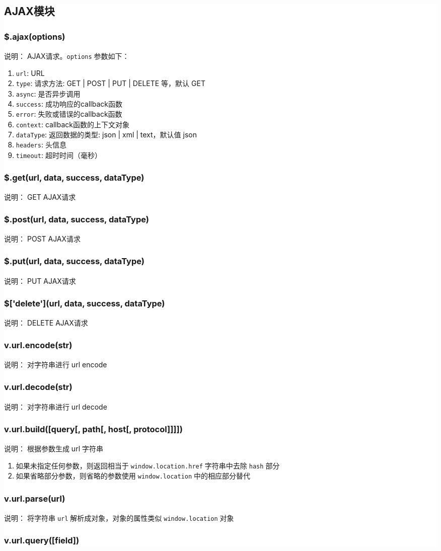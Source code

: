 
AJAX模块
--------

### $.ajax(options)

说明： AJAX请求。`options` 参数如下：

1. `url`: URL
2. `type`: 请求方法: GET | POST | PUT | DELETE 等，默认 GET
3. `async`: 是否异步调用
4. `success`: 成功响应的callback函数
5. `error`: 失败或错误的callback函数
6. `context`: callback函数的上下文对象
7. `dataType`: 返回数据的类型: json | xml | text，默认值 json
8. `headers`: 头信息
9. `timeout`: 超时时间（毫秒）

### $.get(url, data, success, dataType)

说明： GET AJAX请求

### $.post(url, data, success, dataType)

说明： POST AJAX请求

### $.put(url, data, success, dataType)

说明： PUT AJAX请求

### $\['delete'\](url, data, success, dataType)

说明： DELETE AJAX请求

### v.url.encode(str)

说明： 对字符串进行 url encode

### v.url.decode(str)

说明： 对字符串进行 url decode

### v.url.build([query[, path[, host[, protocol]]]])

说明： 根据参数生成 url 字符串

1. 如果未指定任何参数，则返回相当于 `window.location.href` 字符串中去除 `hash` 部分
2. 如果省略部分参数，则省略的参数使用 `window.location` 中的相应部分替代

### v.url.parse(url)

说明： 将字符串 `url` 解析成对象，对象的属性类似 `window.location` 对象

### v.url.query([field])

